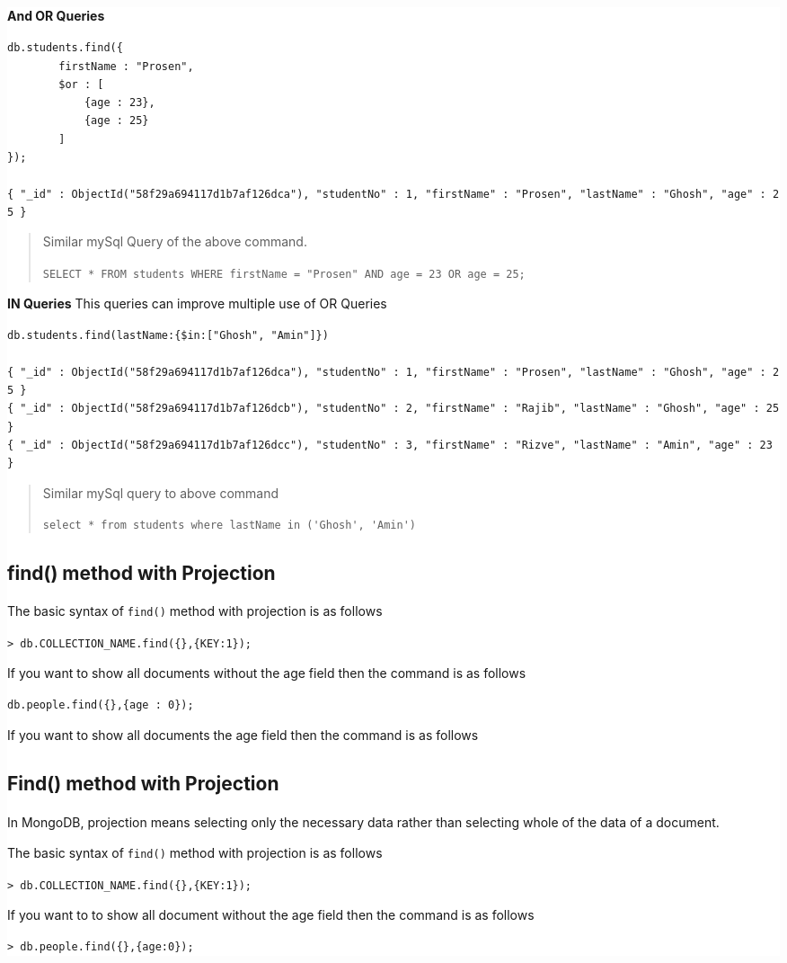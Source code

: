 **And OR Queries**

    db.students.find({
            firstName : "Prosen",
            $or : [
                {age : 23},
                {age : 25}
            ]
    });

    { "_id" : ObjectId("58f29a694117d1b7af126dca"), "studentNo" : 1, "firstName" : "Prosen", "lastName" : "Ghosh", "age" : 25 }

> Similar mySql Query of the above command.
> 
>     SELECT * FROM students WHERE firstName = "Prosen" AND age = 23 OR age = 25;

**IN Queries**
This queries can improve multiple use of OR Queries

    db.students.find(lastName:{$in:["Ghosh", "Amin"]})

    { "_id" : ObjectId("58f29a694117d1b7af126dca"), "studentNo" : 1, "firstName" : "Prosen", "lastName" : "Ghosh", "age" : 25 }
    { "_id" : ObjectId("58f29a694117d1b7af126dcb"), "studentNo" : 2, "firstName" : "Rajib", "lastName" : "Ghosh", "age" : 25 }
    { "_id" : ObjectId("58f29a694117d1b7af126dcc"), "studentNo" : 3, "firstName" : "Rizve", "lastName" : "Amin", "age" : 23 }

> Similar mySql query to above command
> 
>     select * from students where lastName in ('Ghosh', 'Amin')


## find() method with Projection
The basic syntax of `find()` method with projection is as follows

    > db.COLLECTION_NAME.find({},{KEY:1});

If you want to show all documents without the age field then the command is as follows

    db.people.find({},{age : 0});

If you want to show all documents the age field then the command is as follows

## Find() method with Projection
In MongoDB, projection means selecting only the necessary data rather than selecting whole of the data of a document.

The basic syntax of `find()` method with projection is as follows

    > db.COLLECTION_NAME.find({},{KEY:1});

If you want to to show all document without the age field then the command is as follows

    > db.people.find({},{age:0});


  [1]: https://docs.mongodb.com/manual/reference/operator/query/#query-and-projection-operators
  [1]: http://mongodb.github.io/node-mongodb-native/2.0/api/Collection.html#findOne